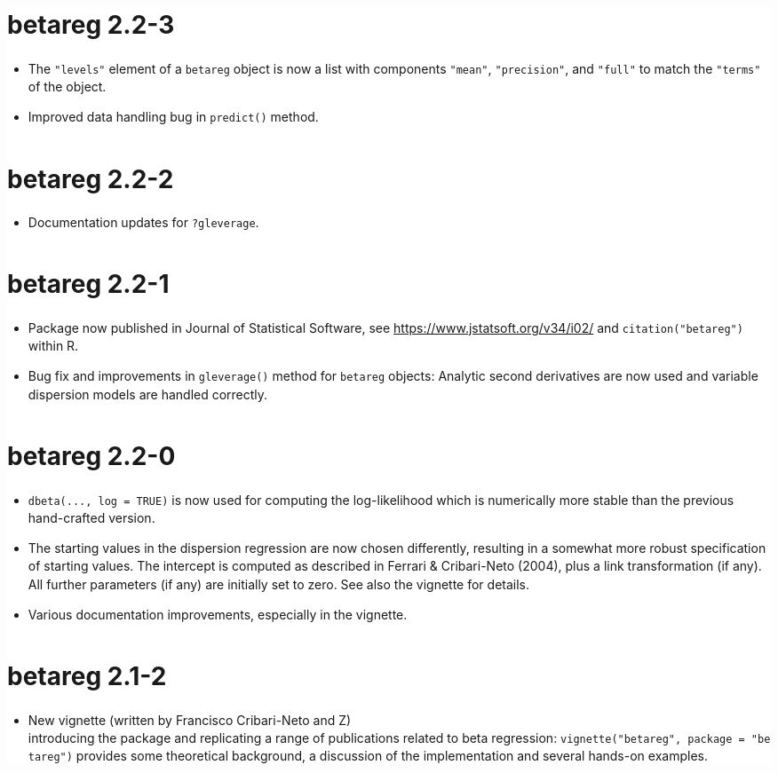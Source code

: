 
# betareg 2.2-3

* The `"levels"` element of a `betareg` object is now a list
  with components `"mean"`, `"precision"`, and `"full"` to match
  the `"terms"` of the object.
  
* Improved data handling bug in `predict()` method.


# betareg 2.2-2

* Documentation updates for `?gleverage`.


# betareg 2.2-1

* Package now published in Journal of Statistical Software,
  see https://www.jstatsoft.org/v34/i02/
  and `citation("betareg")` within R.

* Bug fix and improvements in `gleverage()` method for `betareg`
  objects: Analytic second derivatives are now used and
  variable dispersion models are handled correctly.


# betareg 2.2-0

* `dbeta(..., log = TRUE)` is now used for computing the
  log-likelihood which is numerically more stable
  than the previous hand-crafted version.
  
* The starting values in the dispersion regression are
  now chosen differently, resulting in a somewhat more
  robust specification of starting values. The intercept
  is computed as described in Ferrari & Cribari-Neto
  (2004), plus a link transformation (if any). All further
  parameters (if any) are initially set to zero. See also
  the vignette for details.
  
* Various documentation improvements, especially in the
  vignette.


# betareg 2.1-2

* New vignette (written by Francisco Cribari-Neto and Z)  
  introducing the package and replicating a range of
  publications related to beta regression:
  `vignette("betareg", package = "betareg")`
  provides some theoretical background, a discussion of the
  implementation and several hands-on examples.
